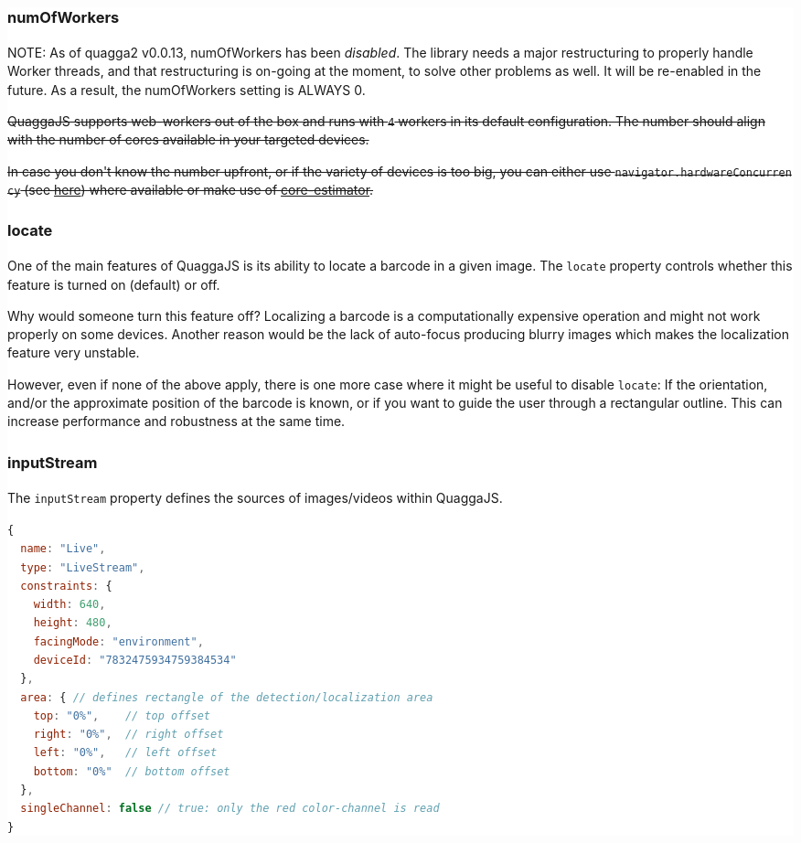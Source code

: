### numOfWorkers

NOTE: As of quagga2 v0.0.13, numOfWorkers has been *disabled*.  The library needs a major restructuring
to properly handle Worker threads, and that restructuring is on-going at the moment, to solve other
problems as well.  It will be re-enabled in the future.  As a result, the numOfWorkers setting is ALWAYS 0.

~~QuaggaJS supports web-workers out of the box and runs with `4` workers in its
default configuration. The number should align with the number of cores
available in your targeted devices.~~

~~In case you don't know the number upfront, or if the variety of devices is
too big, you can either use `navigator.hardwareConcurrency` (see
[here](https://wiki.whatwg.org/wiki/Navigator_HW_Concurrency)) where available
or make use of [core-estimator](https://github.com/oftn/core-estimator).~~

### locate

One of the main features of QuaggaJS is its ability to locate a barcode in a
given image. The `locate` property controls whether this feature is turned on
(default) or off.

Why would someone turn this feature off? Localizing a barcode is a
computationally expensive operation and might not work properly on some
devices. Another reason would be the lack of auto-focus producing blurry
images which makes the localization feature very unstable.

However, even if none of the above apply, there is one more case where it might
be useful to disable `locate`: If the orientation, and/or the approximate
position of the barcode is known, or if you want to guide the user through a
rectangular outline. This can increase performance and robustness at the same
time.

### inputStream

The `inputStream` property defines the sources of images/videos within QuaggaJS.

```javascript
{
  name: "Live",
  type: "LiveStream",
  constraints: {
    width: 640,
    height: 480,
    facingMode: "environment",
    deviceId: "7832475934759384534"
  },
  area: { // defines rectangle of the detection/localization area
    top: "0%",    // top offset
    right: "0%",  // right offset
    left: "0%",   // left offset
    bottom: "0%"  // bottom offset
  },
  singleChannel: false // true: only the red color-channel is read
}
```
